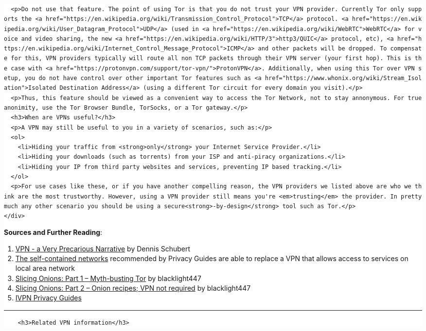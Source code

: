       <p>Do not use that feature. The point of using Tor is that you do not trust your VPN provider. Currently Tor only supports the <a href="https://en.wikipedia.org/wiki/Transmission_Control_Protocol">TCP</a> protocol. <a href="https://en.wikipedia.org/wiki/User_Datagram_Protocol">UDP</a> (used in <a href="https://en.wikipedia.org/wiki/WebRTC">WebRTC</a> for voice and video sharing, the new <a href="https://en.wikipedia.org/wiki/HTTP/3">http3/QUIC</a> protocol, etc), <a href="https://en.wikipedia.org/wiki/Internet_Control_Message_Protocol">ICMP</a> and other packets will be dropped. To compensate for this, VPN providers typically will route all non TCP packets through their VPN server (your first hop). This is the case with <a href="https://protonvpn.com/support/tor-vpn/">ProtonVPN</a>. Additionally, when using this Tor over VPN setup, you do not have control over other important Tor features such as <a href="https://www.whonix.org/wiki/Stream_Isolation">Isolated Destination Address</a> (using a different Tor circuit for every domain you visit).</p>
      <p>Thus, this feature should be viewed as a convenient way to access the Tor Network, not to stay annonymous. For true anonimity, use the Tor Browser Bundle, TorSocks, or a Tor gateway.</p>
      <h3>When are VPNs useful?</h3>
      <p>A VPN may still be useful to you in a variety of scenarios, such as:</p>
      <ol>
        <li>Hiding your traffic from <strong>only</strong> your Internet Service Provider.</li>
        <li>Hiding your downloads (such as torrents) from your ISP and anti-piracy organizations.</li>
        <li>Hiding your IP from third party websites and services, preventing IP based tracking.</li>
      </ol>
      <p>For use cases like these, or if you have another compelling reason, the VPN providers we listed above are who we think are the most trustworthy. However, using a VPN provider still means you're <em>trusting</em> the provider. In pretty much any other scenario you should be using a secure<strong>-by-design</strong> tool such as Tor.</p>
    </div>
  </div>
  <div class="row">
    <div class="col">
      <p><strong>Sources and Further Reading</strong>:
        <ol>
          <li><a href="https://schub.io/blog/2019/04/08/very-precarious-narrative.html">VPN - a Very Precarious Narrative</a> by Dennis Schubert</li>
          <li><a href="/software/networks/">The self-contained networks</a> recommended by Privacy Guides are able to replace a VPN that allows access to services on local area network</li>
          <li><a href="https://medium.com/privacyguides/slicing-onions-part-1-myth-busting-tor-9ec188ae1904">Slicing Onions: Part 1 – Myth-busting Tor</a> by blacklight447</li>
          <li><a href="https://web.archive.org/web/20210116140725/https://write.privacytools.io/my-thoughts-on-security/slicing-onions-part-2-onion-recipes-vpn-not-required">Slicing Onions: Part 2 – Onion recipes; VPN not required</a> by blacklight447</li>
          <li><a href="https://www.ivpn.net/privacy-guides/">IVPN Privacy Guides</a></li>
        </ol>
      <p>
    </div>
  </div>

  <hr>

  <div id="related-vpn-info" class="container">
    <div class="row">
      <div class="col-md-12">

        <h3>Related VPN information</h3>
